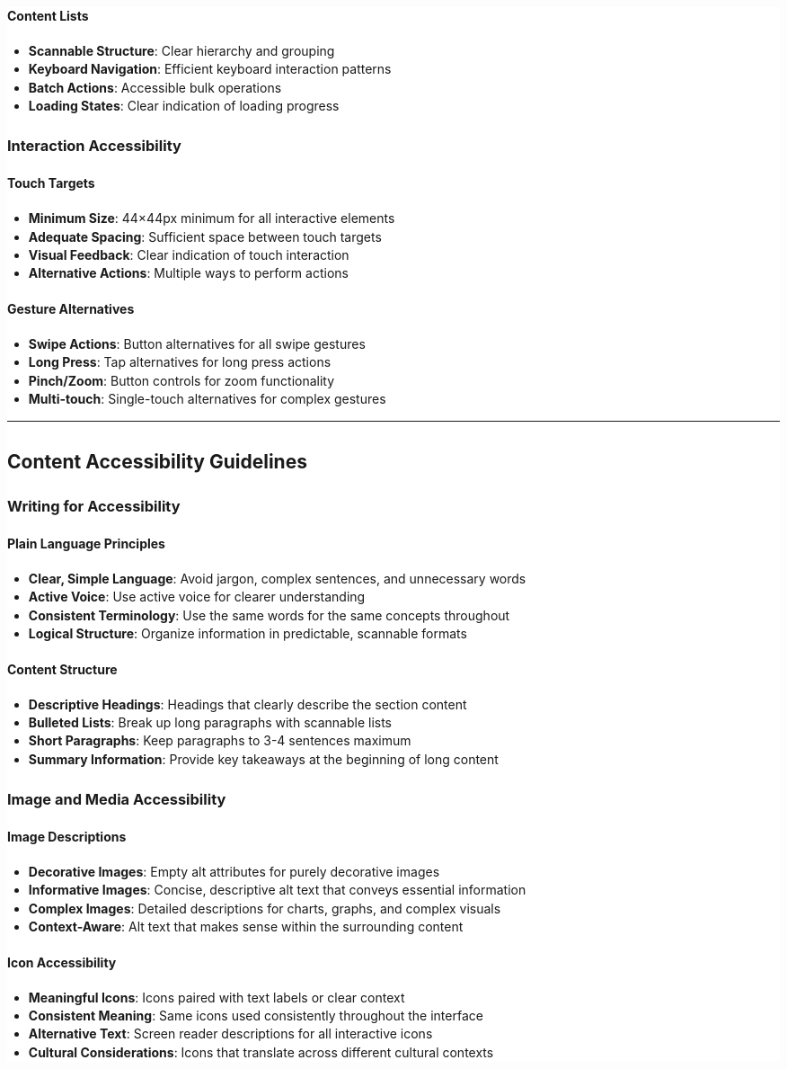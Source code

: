 #### Content Lists
- **Scannable Structure**: Clear hierarchy and grouping
- **Keyboard Navigation**: Efficient keyboard interaction patterns
- **Batch Actions**: Accessible bulk operations
- **Loading States**: Clear indication of loading progress

### Interaction Accessibility

#### Touch Targets
- **Minimum Size**: 44×44px minimum for all interactive elements
- **Adequate Spacing**: Sufficient space between touch targets
- **Visual Feedback**: Clear indication of touch interaction
- **Alternative Actions**: Multiple ways to perform actions

#### Gesture Alternatives
- **Swipe Actions**: Button alternatives for all swipe gestures
- **Long Press**: Tap alternatives for long press actions
- **Pinch/Zoom**: Button controls for zoom functionality
- **Multi-touch**: Single-touch alternatives for complex gestures

---

## Content Accessibility Guidelines

### Writing for Accessibility

#### Plain Language Principles
- **Clear, Simple Language**: Avoid jargon, complex sentences, and unnecessary words
- **Active Voice**: Use active voice for clearer understanding
- **Consistent Terminology**: Use the same words for the same concepts throughout
- **Logical Structure**: Organize information in predictable, scannable formats

#### Content Structure
- **Descriptive Headings**: Headings that clearly describe the section content
- **Bulleted Lists**: Break up long paragraphs with scannable lists
- **Short Paragraphs**: Keep paragraphs to 3-4 sentences maximum
- **Summary Information**: Provide key takeaways at the beginning of long content

### Image and Media Accessibility

#### Image Descriptions
- **Decorative Images**: Empty alt attributes for purely decorative images
- **Informative Images**: Concise, descriptive alt text that conveys essential information
- **Complex Images**: Detailed descriptions for charts, graphs, and complex visuals
- **Context-Aware**: Alt text that makes sense within the surrounding content

#### Icon Accessibility
- **Meaningful Icons**: Icons paired with text labels or clear context
- **Consistent Meaning**: Same icons used consistently throughout the interface
- **Alternative Text**: Screen reader descriptions for all interactive icons
- **Cultural Considerations**: Icons that translate across different cultural contexts
